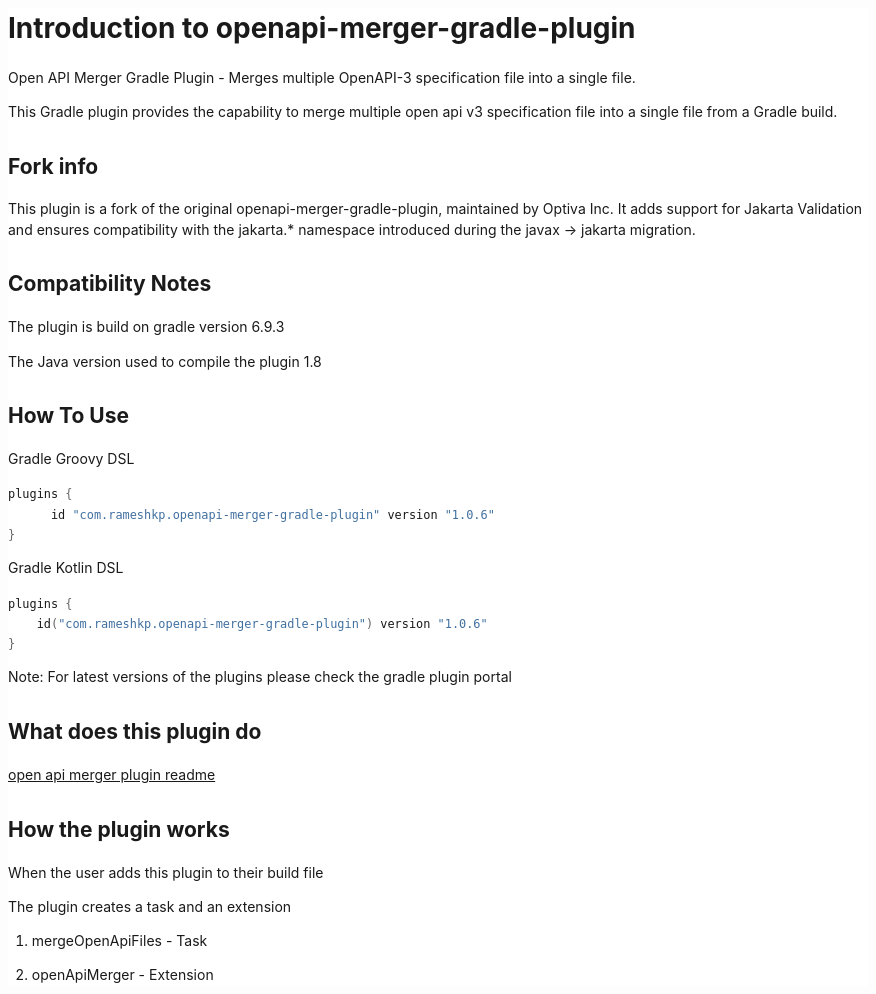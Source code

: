 # **Introduction to openapi-merger-gradle-plugin**

Open API Merger Gradle Plugin - Merges multiple OpenAPI-3 specification file into a single file.

This Gradle plugin provides the capability to merge multiple open api v3 specification file into a single file from a Gradle build. 

Fork info
---------

This plugin is a fork of the original openapi-merger-gradle-plugin, maintained by Optiva Inc. It adds support for Jakarta Validation and ensures compatibility with the jakarta.* namespace introduced during the javax → jakarta migration.

Compatibility Notes
-------------------

The plugin is build on gradle version 6.9.3

The Java version used to compile the plugin 1.8 

How To Use
----------

Gradle Groovy DSL

```groovy
plugins {
      id "com.rameshkp.openapi-merger-gradle-plugin" version "1.0.6"
}
```

Gradle Kotlin DSL
```kotlin
plugins {
    id("com.rameshkp.openapi-merger-gradle-plugin") version "1.0.6"
}
```

Note: For latest versions of the plugins please check the gradle plugin portal

What does this plugin do
-----------------------

[open api merger plugin readme](https://github.com/kpramesh2212/openapi-merger-plugin/blob/main/README.md)

How the plugin works
------------

When the user adds this plugin to their build file 

The plugin creates a task and an extension

1. mergeOpenApiFiles - Task

2. openApiMerger - Extension

